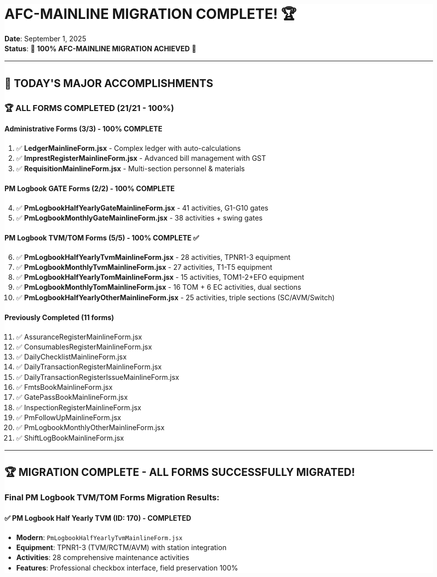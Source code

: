 # AFC-MAINLINE MIGRATION COMPLETE! 🏆
**Date**: September 1, 2025  
**Status**: 🎉 **100% AFC-MAINLINE MIGRATION ACHIEVED** 🎉  

---

## 🎉 **TODAY'S MAJOR ACCOMPLISHMENTS**

### 🏆 **ALL FORMS COMPLETED (21/21 - 100%)** 

#### **Administrative Forms (3/3) - 100% COMPLETE**
1. ✅ **LedgerMainlineForm.jsx** - Complex ledger with auto-calculations
2. ✅ **ImprestRegisterMainlineForm.jsx** - Advanced bill management with GST
3. ✅ **RequisitionMainlineForm.jsx** - Multi-section personnel & materials

#### **PM Logbook GATE Forms (2/2) - 100% COMPLETE**  
4. ✅ **PmLogbookHalfYearlyGateMainlineForm.jsx** - 41 activities, G1-G10 gates
5. ✅ **PmLogbookMonthlyGateMainlineForm.jsx** - 38 activities + swing gates

#### **PM Logbook TVM/TOM Forms (5/5) - 100% COMPLETE ✅**
6. ✅ **PmLogbookHalfYearlyTvmMainlineForm.jsx** - 28 activities, TPNR1-3 equipment
7. ✅ **PmLogbookMonthlyTvmMainlineForm.jsx** - 27 activities, T1-T5 equipment
8. ✅ **PmLogbookHalfYearlyTomMainlineForm.jsx** - 15 activities, TOM1-2+EFO equipment
9. ✅ **PmLogbookMonthlyTomMainlineForm.jsx** - 16 TOM + 6 EC activities, dual sections
10. ✅ **PmLogbookHalfYearlyOtherMainlineForm.jsx** - 25 activities, triple sections (SC/AVM/Switch)

#### **Previously Completed (11 forms)**
11. ✅ AssuranceRegisterMainlineForm.jsx
12. ✅ ConsumablesRegisterMainlineForm.jsx
13. ✅ DailyChecklistMainlineForm.jsx
14. ✅ DailyTransactionRegisterMainlineForm.jsx
15. ✅ DailyTransactionRegisterIssueMainlineForm.jsx
16. ✅ FmtsBookMainlineForm.jsx
17. ✅ GatePassBookMainlineForm.jsx
18. ✅ InspectionRegisterMainlineForm.jsx
19. ✅ PmFollowUpMainlineForm.jsx
20. ✅ PmLogbookMonthlyOtherMainlineForm.jsx
21. ✅ ShiftLogBookMainlineForm.jsx

---

## 🏆 **MIGRATION COMPLETE - ALL FORMS SUCCESSFULLY MIGRATED!**

### **Final PM Logbook TVM/TOM Forms Migration Results:**

#### **✅ PM Logbook Half Yearly TVM** (ID: 170) - **COMPLETED**
- **Modern**: `PmLogbookHalfYearlyTvmMainlineForm.jsx`
- **Equipment**: TPNR1-3 (TVM/RCTM/AVM) with station integration
- **Activities**: 28 comprehensive maintenance activities
- **Features**: Professional checkbox interface, field preservation 100%
